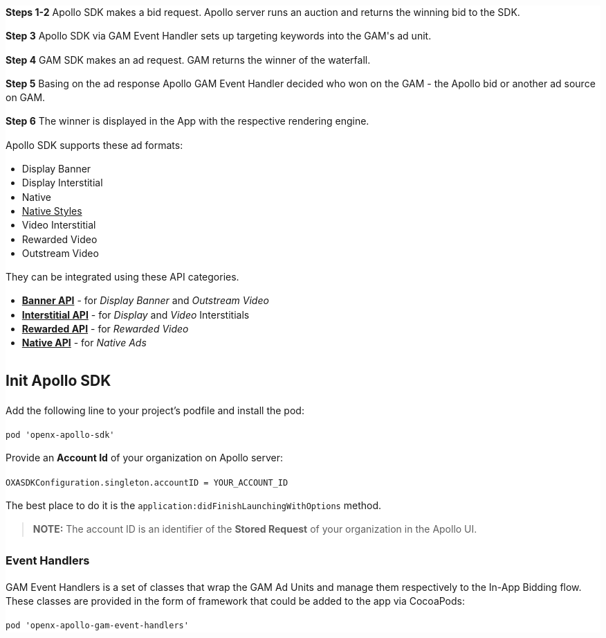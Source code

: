 **Steps 1-2** Apollo SDK makes a bid request. Apollo server runs an auction and returns the winning bid to the SDK.

**Step 3** Apollo SDK via GAM Event Handler sets up targeting keywords into the GAM's ad unit.

**Step 4** GAM SDK makes an ad request. GAM returns the winner of the waterfall.

**Step 5** Basing on the ad response Apollo GAM Event Handler decided who won on the GAM - the Apollo bid or another ad source on GAM.

**Step 6** The winner is displayed in the App with the respective rendering engine.
  

Apollo SDK supports these ad formats:

- Display Banner
- Display Interstitial
- Native
- [Native Styles](ios-in-app-bidding-gam-native-integration.md)
- Video Interstitial 
- Rewarded Video
- Outstream Video

They can be integrated using these API categories.

- [**Banner API**](#Banner-API) - for *Display Banner* and *Outstream Video*
- [**Interstitial API**](#Interstitial-API) - for *Display* and *Video* Interstitials
- [**Rewarded API**](#Rewarded-API) - for *Rewarded Video*
- [**Native API**](ios-in-app-bidding-gam-native-integration.md) - for *Native Ads*


## Init Apollo SDK

Add the following line to your project’s podfile and install the pod:

```
pod 'openx-apollo-sdk'
```

Provide an **Account Id** of your organization on Apollo server:

```
OXASDKConfiguration.singleton.accountID = YOUR_ACCOUNT_ID
```

The best place to do it is the `application:didFinishLaunchingWithOptions` method. 

> **NOTE:** The account ID is an identifier of the **Stored Request** of your organization in the Apollo UI. 

### Event Handlers

GAM Event Handlers is a set of classes that wrap the GAM Ad Units and manage them respectively to the In-App Bidding flow. These classes are provided in the form of framework that could be added to the app via CocoaPods:

```
pod 'openx-apollo-gam-event-handlers'
```
